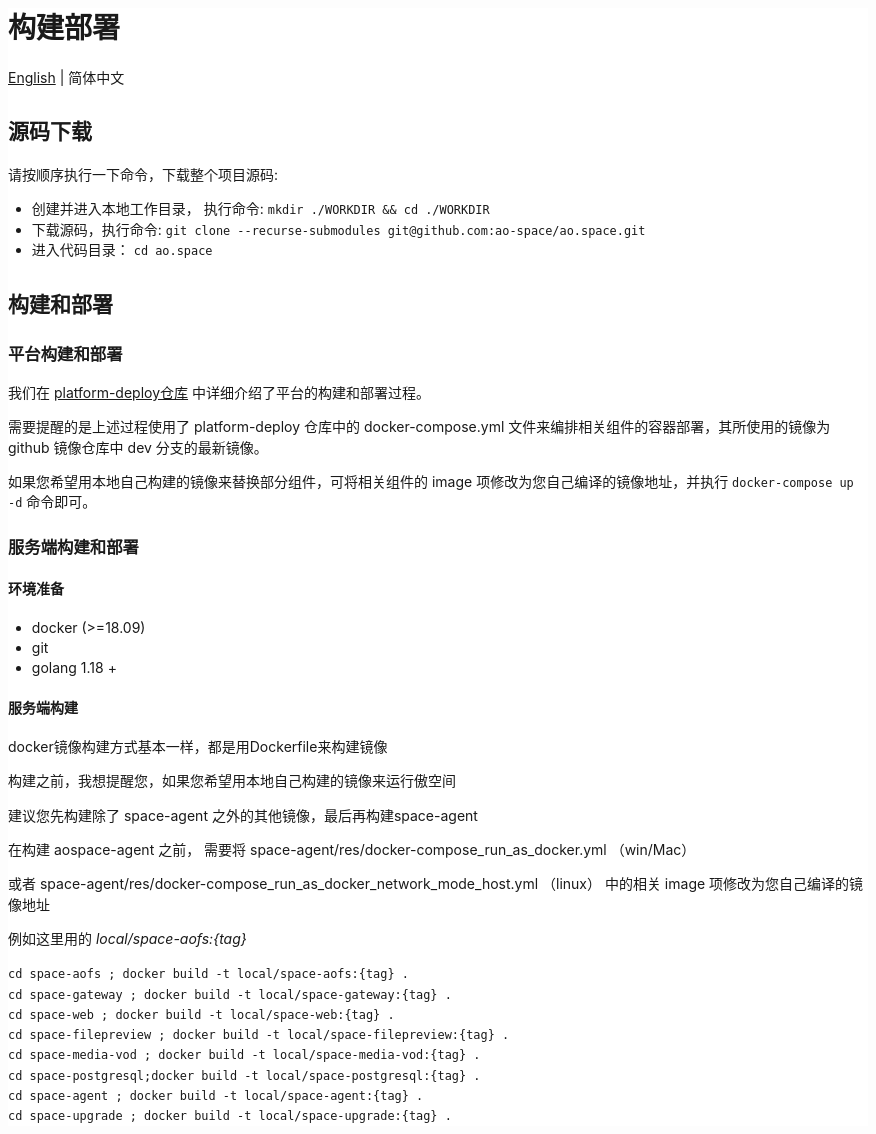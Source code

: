 # 构建部署

[English](../en/build-and-deploy.md) | 简体中文

## 源码下载

请按顺序执行一下命令，下载整个项目源码:

- 创建并进入本地工作目录， 执行命令: `mkdir ./WORKDIR && cd ./WORKDIR`
- 下载源码，执行命令: `git clone --recurse-submodules git@github.com:ao-space/ao.space.git`
- 进入代码目录： `cd ao.space`

## 构建和部署

### 平台构建和部署

我们在 [platform-deploy仓库](https://github.com/ao-space/platform-deploy) 中详细介绍了平台的构建和部署过程。

需要提醒的是上述过程使用了 platform-deploy 仓库中的 docker-compose.yml 文件来编排相关组件的容器部署，其所使用的镜像为 github 镜像仓库中 dev 分支的最新镜像。

如果您希望用本地自己构建的镜像来替换部分组件，可将相关组件的 image 项修改为您自己编译的镜像地址，并执行 `docker-compose up -d` 命令即可。

### 服务端构建和部署 

#### 环境准备

- docker (>=18.09)
- git
- golang 1.18 +

#### 服务端构建

docker镜像构建方式基本一样，都是用Dockerfile来构建镜像

构建之前，我想提醒您，如果您希望用本地自己构建的镜像来运行傲空间

建议您先构建除了 space-agent 之外的其他镜像，最后再构建space-agent

在构建 aospace-agent 之前， 需要将 space-agent/res/docker-compose_run_as_docker.yml （win/Mac）

或者 space-agent/res/docker-compose_run_as_docker_network_mode_host.yml （linux） 中的相关 image 项修改为您自己编译的镜像地址

例如这里用的 *local/space-aofs:{tag}*

```shell
cd space-aofs ; docker build -t local/space-aofs:{tag} .
cd space-gateway ; docker build -t local/space-gateway:{tag} .
cd space-web ; docker build -t local/space-web:{tag} .
cd space-filepreview ; docker build -t local/space-filepreview:{tag} .
cd space-media-vod ; docker build -t local/space-media-vod:{tag} .
cd space-postgresql;docker build -t local/space-postgresql:{tag} .
cd space-agent ; docker build -t local/space-agent:{tag} .
cd space-upgrade ; docker build -t local/space-upgrade:{tag} .

```
